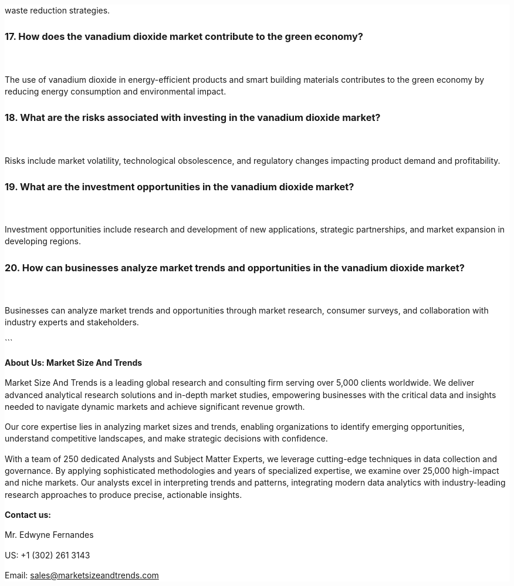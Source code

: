 waste reduction strategies.</p><h3>17. How does the vanadium dioxide market contribute to the green economy?</h3><p>&nbsp;</p><p>The use of vanadium dioxide in energy-efficient products and smart building materials contributes to the green economy by reducing energy consumption and environmental impact.</p><h3>18. What are the risks associated with investing in the vanadium dioxide market?</h3><p>&nbsp;</p><p>Risks include market volatility, technological obsolescence, and regulatory changes impacting product demand and profitability.</p><h3>19. What are the investment opportunities in the vanadium dioxide market?</h3><p>&nbsp;</p><p>Investment opportunities include research and development of new applications, strategic partnerships, and market expansion in developing regions.</p><h3>20. How can businesses analyze market trends and opportunities in the vanadium dioxide market?</h3><p>&nbsp;</p><p>Businesses can analyze market trends and opportunities through market research, consumer surveys, and collaboration with industry experts and stakeholders.</p></body></html>```</p><p><strong>About Us:&nbsp;Market Size And Trends</strong></p><p>Market Size And Trends&nbsp;is a leading global research and consulting firm serving over 5,000 clients worldwide. We deliver advanced analytical research solutions and in-depth market studies, empowering businesses with the critical data and insights needed to navigate dynamic markets and achieve significant revenue growth.</p><p>Our core expertise lies in analyzing market sizes and trends, enabling organizations to identify emerging opportunities, understand competitive landscapes, and make strategic decisions with confidence.</p><p>With a team of 250 dedicated Analysts and Subject Matter Experts, we leverage cutting-edge techniques in data collection and governance. By applying sophisticated methodologies and years of specialized expertise, we examine over 25,000 high-impact and niche markets. Our analysts excel in interpreting trends and patterns, integrating modern data analytics with industry-leading research approaches to produce precise, actionable insights.</p><p><strong>Contact us:</strong></p><p>Mr. Edwyne Fernandes</p><p>US: +1 (302) 261 3143</p><p>Email: <a href="mailto:sales@marketsizeandtrends.com">sales@marketsizeandtrends.com</a>&nbsp;</p>
